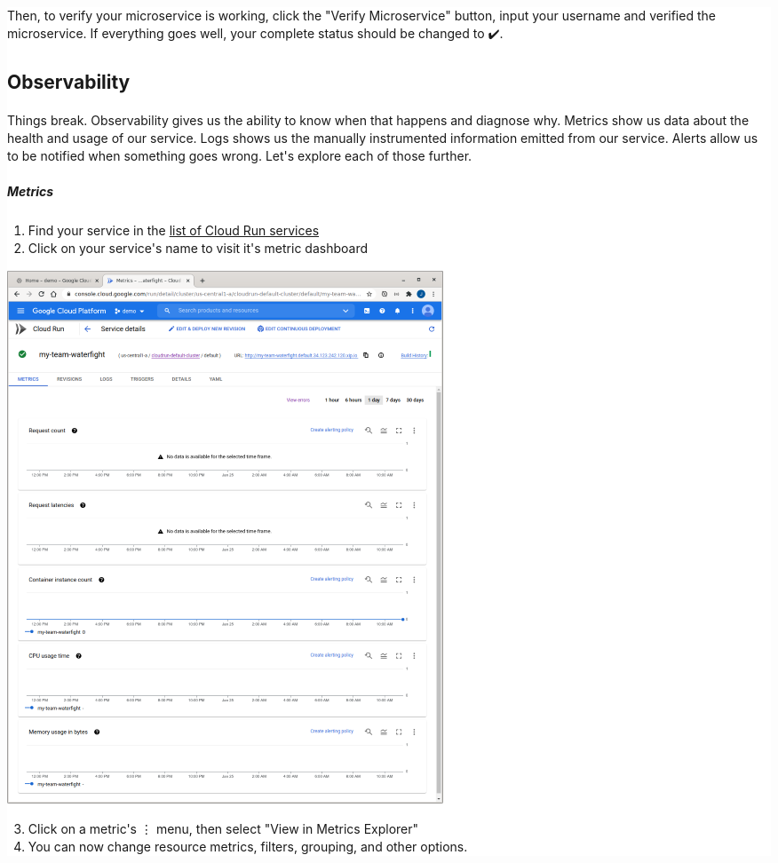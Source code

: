 Then, to verify your microservice is working, click the "Verify Microservice" button, input your username and verified the microservice. If everything goes well, your complete status should be changed to ✔️.


## Observability

Things break. Observability gives us the ability to know when that happens and diagnose why. Metrics show us data about the health and usage of our service. Logs shows us the manually instrumented information emitted from our service. Alerts allow us to be notified when something goes wrong. Let's explore each of those further.

##### Metrics

1. Find your service in the [list of Cloud Run services](https://console.cloud.google.com/run)
2. Click on your service's name to visit it's metric dashboard

![dashboard](assets/observe-dashboard.png)

3. Click on a metric's ⋮ menu, then select "View in Metrics Explorer"
4. You can now change resource metrics, filters, grouping, and other options.

